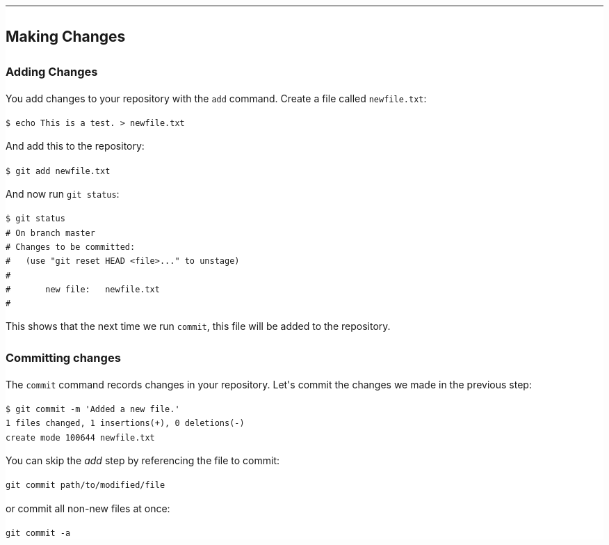 ----

## Making Changes

### Adding Changes

You add changes to your repository with the `add` command.  Create a
file called `newfile.txt`:

    $ echo This is a test. > newfile.txt

And add this to the repository:

    $ git add newfile.txt

And now run `git status`:

    $ git status
    # On branch master
    # Changes to be committed:
    #   (use "git reset HEAD <file>..." to unstage)
    #
    #       new file:   newfile.txt
    #

This shows that the next time we run `commit`, this file will be added
to the repository. 

### Committing changes

The `commit` command records changes in your repository.  Let's commit
the changes we made in the previous step:

```
$ git commit -m 'Added a new file.'
1 files changed, 1 insertions(+), 0 deletions(-)
create mode 100644 newfile.txt
```

You can skip the _add_ step by referencing the file to commit:

```
git commit path/to/modified/file
```

or commit all non-new files at once:

```
git commit -a
```

